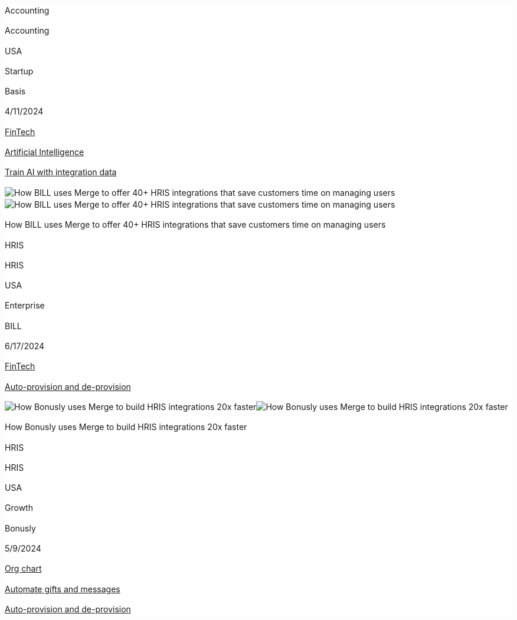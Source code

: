 Accounting

Accounting

USA

Startup

Basis

4/11/2024

[FinTech](https://www.merge.dev/customer-industries/fintech)

[Artificial Intelligence](https://www.merge.dev/customer-industries/artificial-intelligence)

[Train AI with integration data](https://www.merge.dev/data-customer-use-cases/train-ai-with-integration-data)

![How BILL uses Merge to offer 40+ HRIS integrations that save customers time on managing users](https://cdn.prod.website-files.com/62796ab9647626cbab663f42/66709716a7fcea8c6be11da7_BILL_BIG-284287e6.png)![How BILL uses Merge to offer 40+ HRIS integrations that save customers time on managing users](https://cdn.prod.website-files.com/62796ab9647626cbab663f42/66709716a7fcea8c6be11da7_BILL_BIG-284287e6.png)

How BILL uses Merge to offer 40+ HRIS integrations that save customers time on managing users

HRIS

HRIS

USA

Enterprise

BILL

6/17/2024

[FinTech](https://www.merge.dev/customer-industries/fintech)

[Auto-provision and de-provision](https://www.merge.dev/data-customer-use-cases/automated-user-provisioning)

![How Bonusly uses Merge to build HRIS integrations 20x faster](https://cdn.prod.website-files.com/62796ab9647626cbab663f42/66e8ad11ced4bfc2cfc09c46_bonusly-logo-black.svg)![How Bonusly uses Merge to build HRIS integrations 20x faster](https://cdn.prod.website-files.com/62796ab9647626cbab663f42/66e8ad0eb38bb408a60bac15_bonusly-logo.svg)

How Bonusly uses Merge to build HRIS integrations 20x faster

HRIS

HRIS

USA

Growth

Bonusly

5/9/2024

[Org chart](https://www.merge.dev/data-customer-use-cases/org-chart)

[Automate gifts and messages](https://www.merge.dev/data-customer-use-cases/automate-gifts-and-messages)

[Auto-provision and de-provision](https://www.merge.dev/data-customer-use-cases/automated-user-provisioning)
